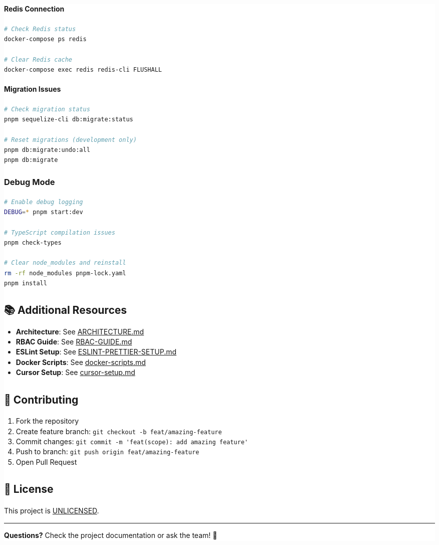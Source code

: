 #### Redis Connection

```bash
# Check Redis status
docker-compose ps redis

# Clear Redis cache
docker-compose exec redis redis-cli FLUSHALL
```

#### Migration Issues

```bash
# Check migration status
pnpm sequelize-cli db:migrate:status

# Reset migrations (development only)
pnpm db:migrate:undo:all
pnpm db:migrate
```

### Debug Mode

```bash
# Enable debug logging
DEBUG=* pnpm start:dev

# TypeScript compilation issues
pnpm check-types

# Clear node_modules and reinstall
rm -rf node_modules pnpm-lock.yaml
pnpm install
```

## 📚 Additional Resources

- **Architecture**: See [ARCHITECTURE.md](./ARCHITECTURE.md)
- **RBAC Guide**: See [RBAC-GUIDE.md](./RBAC-GUIDE.md)
- **ESLint Setup**: See [ESLINT-PRETTIER-SETUP.md](./ESLINT-PRETTIER-SETUP.md)
- **Docker Scripts**: See [docker-scripts.md](./docker-scripts.md)
- **Cursor Setup**: See [cursor-setup.md](./cursor-setup.md)

## 🤝 Contributing

1. Fork the repository
2. Create feature branch: `git checkout -b feat/amazing-feature`
3. Commit changes: `git commit -m 'feat(scope): add amazing feature'`
4. Push to branch: `git push origin feat/amazing-feature`
5. Open Pull Request

## 📝 License

This project is [UNLICENSED](./LICENSE).

---

**Questions?** Check the project documentation or ask the team! 🚀
